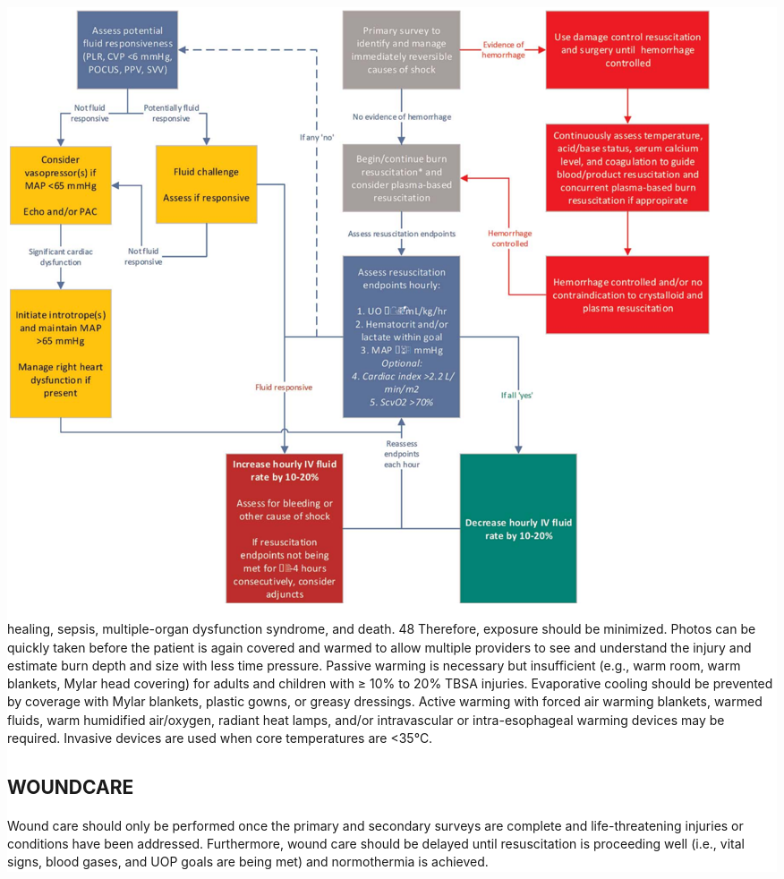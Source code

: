 ![Image](burns-with-image-refs_artifacts/image_000008_19da4f514ac52015ffa0868ceb3ba040beab81963e40f3876e640aa4c0555b7c.png)

healing, sepsis, multiple-organ dysfunction syndrome, and death. 48 Therefore, exposure should be minimized. Photos can be quickly taken before the patient is again covered and warmed to allow multiple providers to see and understand the injury and estimate burn depth and size with less time pressure. Passive warming is necessary but insufficient (e.g., warm room, warm blankets, Mylar head covering) for adults and children with ≥ 10% to 20% TBSA injuries. Evaporative cooling should be prevented by coverage with Mylar blankets, plastic gowns, or greasy dressings. Active warming with forced air warming blankets, warmed fluids, warm humidified air/oxygen, radiant heat lamps, and/or intravascular or intra-esophageal warming devices may be required. Invasive devices are used when core temperatures are &lt;35°C.

## WOUNDCARE

Wound care should only be performed once the primary and secondary surveys are complete and life-threatening injuries or conditions have been addressed. Furthermore, wound care should be delayed until resuscitation is proceeding well (i.e., vital signs, blood gases, and UOP goals are being met) and normothermia is achieved.
